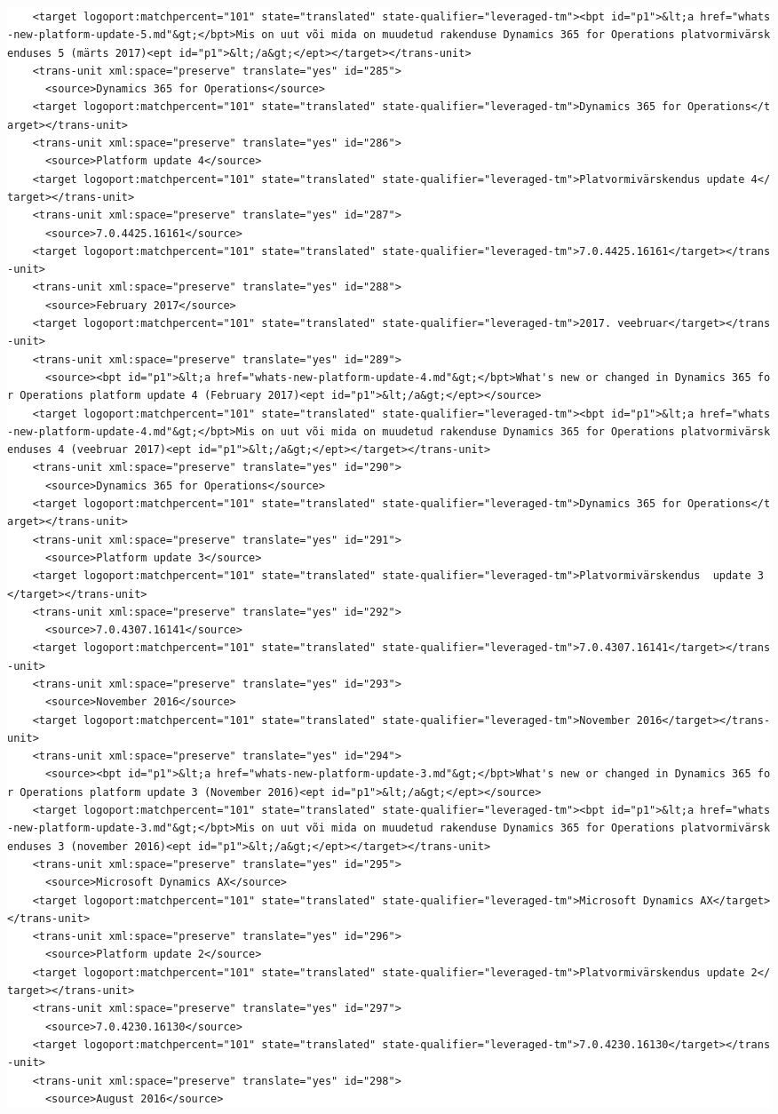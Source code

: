         <target logoport:matchpercent="101" state="translated" state-qualifier="leveraged-tm"><bpt id="p1">&lt;a href="whats-new-platform-update-5.md"&gt;</bpt>Mis on uut või mida on muudetud rakenduse Dynamics 365 for Operations platvormivärskenduses 5 (märts 2017)<ept id="p1">&lt;/a&gt;</ept></target></trans-unit>
        <trans-unit xml:space="preserve" translate="yes" id="285">
          <source>Dynamics 365 for Operations</source>
        <target logoport:matchpercent="101" state="translated" state-qualifier="leveraged-tm">Dynamics 365 for Operations</target></trans-unit>
        <trans-unit xml:space="preserve" translate="yes" id="286">
          <source>Platform update 4</source>
        <target logoport:matchpercent="101" state="translated" state-qualifier="leveraged-tm">Platvormivärskendus update 4</target></trans-unit>
        <trans-unit xml:space="preserve" translate="yes" id="287">
          <source>7.0.4425.16161</source>
        <target logoport:matchpercent="101" state="translated" state-qualifier="leveraged-tm">7.0.4425.16161</target></trans-unit>
        <trans-unit xml:space="preserve" translate="yes" id="288">
          <source>February 2017</source>
        <target logoport:matchpercent="101" state="translated" state-qualifier="leveraged-tm">2017. veebruar</target></trans-unit>
        <trans-unit xml:space="preserve" translate="yes" id="289">
          <source><bpt id="p1">&lt;a href="whats-new-platform-update-4.md"&gt;</bpt>What's new or changed in Dynamics 365 for Operations platform update 4 (February 2017)<ept id="p1">&lt;/a&gt;</ept></source>
        <target logoport:matchpercent="101" state="translated" state-qualifier="leveraged-tm"><bpt id="p1">&lt;a href="whats-new-platform-update-4.md"&gt;</bpt>Mis on uut või mida on muudetud rakenduse Dynamics 365 for Operations platvormivärskenduses 4 (veebruar 2017)<ept id="p1">&lt;/a&gt;</ept></target></trans-unit>
        <trans-unit xml:space="preserve" translate="yes" id="290">
          <source>Dynamics 365 for Operations</source>
        <target logoport:matchpercent="101" state="translated" state-qualifier="leveraged-tm">Dynamics 365 for Operations</target></trans-unit>
        <trans-unit xml:space="preserve" translate="yes" id="291">
          <source>Platform update 3</source>
        <target logoport:matchpercent="101" state="translated" state-qualifier="leveraged-tm">Platvormivärskendus  update 3</target></trans-unit>
        <trans-unit xml:space="preserve" translate="yes" id="292">
          <source>7.0.4307.16141</source>
        <target logoport:matchpercent="101" state="translated" state-qualifier="leveraged-tm">7.0.4307.16141</target></trans-unit>
        <trans-unit xml:space="preserve" translate="yes" id="293">
          <source>November 2016</source>
        <target logoport:matchpercent="101" state="translated" state-qualifier="leveraged-tm">November 2016</target></trans-unit>
        <trans-unit xml:space="preserve" translate="yes" id="294">
          <source><bpt id="p1">&lt;a href="whats-new-platform-update-3.md"&gt;</bpt>What's new or changed in Dynamics 365 for Operations platform update 3 (November 2016)<ept id="p1">&lt;/a&gt;</ept></source>
        <target logoport:matchpercent="101" state="translated" state-qualifier="leveraged-tm"><bpt id="p1">&lt;a href="whats-new-platform-update-3.md"&gt;</bpt>Mis on uut või mida on muudetud rakenduse Dynamics 365 for Operations platvormivärskenduses 3 (november 2016)<ept id="p1">&lt;/a&gt;</ept></target></trans-unit>
        <trans-unit xml:space="preserve" translate="yes" id="295">
          <source>Microsoft Dynamics AX</source>
        <target logoport:matchpercent="101" state="translated" state-qualifier="leveraged-tm">Microsoft Dynamics AX</target></trans-unit>
        <trans-unit xml:space="preserve" translate="yes" id="296">
          <source>Platform update 2</source>
        <target logoport:matchpercent="101" state="translated" state-qualifier="leveraged-tm">Platvormivärskendus update 2</target></trans-unit>
        <trans-unit xml:space="preserve" translate="yes" id="297">
          <source>7.0.4230.16130</source>
        <target logoport:matchpercent="101" state="translated" state-qualifier="leveraged-tm">7.0.4230.16130</target></trans-unit>
        <trans-unit xml:space="preserve" translate="yes" id="298">
          <source>August 2016</source>